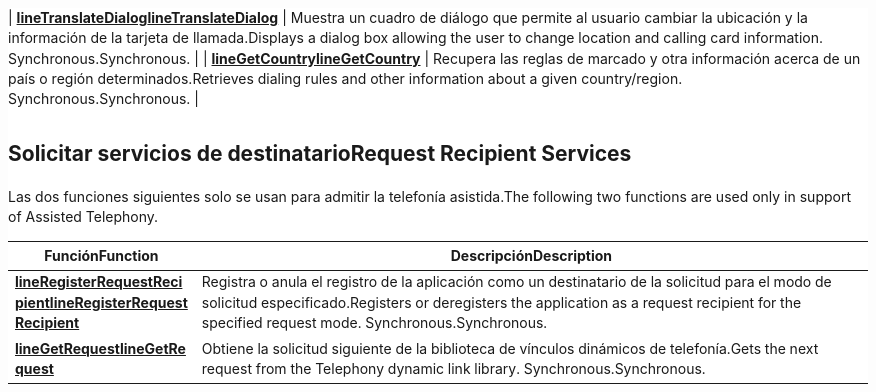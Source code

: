 | [<span data-ttu-id="49289-273">**lineTranslateDialog**</span><span class="sxs-lookup"><span data-stu-id="49289-273">**lineTranslateDialog**</span></span>](/windows/desktop/api/Tapi/nf-tapi-linetranslatedialog) | <span data-ttu-id="49289-274">Muestra un cuadro de diálogo que permite al usuario cambiar la ubicación y la información de la tarjeta de llamada.</span><span class="sxs-lookup"><span data-stu-id="49289-274">Displays a dialog box allowing the user to change location and calling card information.</span></span> <span data-ttu-id="49289-275">Synchronous.</span><span class="sxs-lookup"><span data-stu-id="49289-275">Synchronous.</span></span> |
| [<span data-ttu-id="49289-276">**lineGetCountry**</span><span class="sxs-lookup"><span data-stu-id="49289-276">**lineGetCountry**</span></span>](/windows/desktop/api/Tapi/nf-tapi-linegetcountry)           | <span data-ttu-id="49289-277">Recupera las reglas de marcado y otra información acerca de un país o región determinados.</span><span class="sxs-lookup"><span data-stu-id="49289-277">Retrieves dialing rules and other information about a given country/region.</span></span> <span data-ttu-id="49289-278">Synchronous.</span><span class="sxs-lookup"><span data-stu-id="49289-278">Synchronous.</span></span>              |



 

## <a name="request-recipient-services"></a><span data-ttu-id="49289-279">Solicitar servicios de destinatario</span><span class="sxs-lookup"><span data-stu-id="49289-279">Request Recipient Services</span></span>

<span data-ttu-id="49289-280">Las dos funciones siguientes solo se usan para admitir la telefonía asistida.</span><span class="sxs-lookup"><span data-stu-id="49289-280">The following two functions are used only in support of Assisted Telephony.</span></span>



| <span data-ttu-id="49289-281">Función</span><span class="sxs-lookup"><span data-stu-id="49289-281">Function</span></span>                                                             | <span data-ttu-id="49289-282">Descripción</span><span class="sxs-lookup"><span data-stu-id="49289-282">Description</span></span>                                                                                                  |
|----------------------------------------------------------------------|--------------------------------------------------------------------------------------------------------------|
| [<span data-ttu-id="49289-283">**lineRegisterRequestRecipient**</span><span class="sxs-lookup"><span data-stu-id="49289-283">**lineRegisterRequestRecipient**</span></span>](/windows/desktop/api/Tapi/nf-tapi-lineregisterrequestrecipient) | <span data-ttu-id="49289-284">Registra o anula el registro de la aplicación como un destinatario de la solicitud para el modo de solicitud especificado.</span><span class="sxs-lookup"><span data-stu-id="49289-284">Registers or deregisters the application as a request recipient for the specified request mode.</span></span> <span data-ttu-id="49289-285">Synchronous.</span><span class="sxs-lookup"><span data-stu-id="49289-285">Synchronous.</span></span> |
| [<span data-ttu-id="49289-286">**lineGetRequest**</span><span class="sxs-lookup"><span data-stu-id="49289-286">**lineGetRequest**</span></span>](/windows/desktop/api/Tapi/nf-tapi-linegetrequest)                             | <span data-ttu-id="49289-287">Obtiene la solicitud siguiente de la biblioteca de vínculos dinámicos de telefonía.</span><span class="sxs-lookup"><span data-stu-id="49289-287">Gets the next request from the Telephony dynamic link library.</span></span> <span data-ttu-id="49289-288">Synchronous.</span><span class="sxs-lookup"><span data-stu-id="49289-288">Synchronous.</span></span>                                  |



 

 

 




